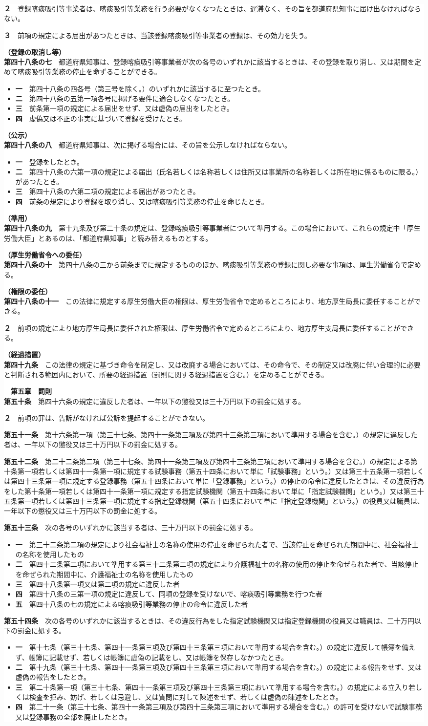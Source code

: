 **２**　登録喀痰吸引等事業者は、喀痰吸引等業務を行う必要がなくなつたときは、遅滞なく、その旨を都道府県知事に届け出なければならない。  
  
**３**　前項の規定による届出があつたときは、当該登録喀痰吸引等事業者の登録は、その効力を失う。  
  
**（登録の取消し等）**  
**第四十八条の七**　都道府県知事は、登録喀痰吸引等事業者が次の各号のいずれかに該当するときは、その登録を取り消し、又は期間を定めて喀痰吸引等業務の停止を命ずることができる。  
* **一**　第四十八条の四各号（第三号を除く。）のいずれかに該当するに至つたとき。  
* **二**　第四十八条の五第一項各号に掲げる要件に適合しなくなつたとき。  
* **三**　前条第一項の規定による届出をせず、又は虚偽の届出をしたとき。  
* **四**　虚偽又は不正の事実に基づいて登録を受けたとき。  
  
**（公示）**  
**第四十八条の八**　都道府県知事は、次に掲げる場合には、その旨を公示しなければならない。  
* **一**　登録をしたとき。  
* **二**　第四十八条の六第一項の規定による届出（氏名若しくは名称若しくは住所又は事業所の名称若しくは所在地に係るものに限る。）があつたとき。  
* **三**　第四十八条の六第二項の規定による届出があつたとき。  
* **四**　前条の規定により登録を取り消し、又は喀痰吸引等業務の停止を命じたとき。  
  
**（準用）**  
**第四十八条の九**　第十九条及び第二十条の規定は、登録喀痰吸引等事業者について準用する。この場合において、これらの規定中「厚生労働大臣」とあるのは、「都道府県知事」と読み替えるものとする。  
  
**（厚生労働省令への委任）**  
**第四十八条の十**　第四十八条の三から前条までに規定するもののほか、喀痰吸引等業務の登録に関し必要な事項は、厚生労働省令で定める。  
  
**（権限の委任）**  
**第四十八条の十一**　この法律に規定する厚生労働大臣の権限は、厚生労働省令で定めるところにより、地方厚生局長に委任することができる。  
  
**２**　前項の規定により地方厚生局長に委任された権限は、厚生労働省令で定めるところにより、地方厚生支局長に委任することができる。  
  
**（経過措置）**  
**第四十九条**　この法律の規定に基づき命令を制定し、又は改廃する場合においては、その命令で、その制定又は改廃に伴い合理的に必要と判断される範囲内において、所要の経過措置（罰則に関する経過措置を含む。）を定めることができる。  
  
&emsp;**第五章　罰則**  
**第五十条**　第四十六条の規定に違反した者は、一年以下の懲役又は三十万円以下の罰金に処する。  
  
**２**　前項の罪は、告訴がなければ公訴を提起することができない。  
  
**第五十一条**　第十六条第一項（第三十七条、第四十一条第三項及び第四十三条第三項において準用する場合を含む。）の規定に違反した者は、一年以下の懲役又は三十万円以下の罰金に処する。  
  
**第五十二条**　第二十二条第二項（第三十七条、第四十一条第三項及び第四十三条第三項において準用する場合を含む。）の規定による第十条第一項若しくは第四十一条第一項に規定する試験事務（第五十四条において単に「試験事務」という。）又は第三十五条第一項若しくは第四十三条第一項に規定する登録事務（第五十四条において単に「登録事務」という。）の停止の命令に違反したときは、その違反行為をした第十条第一項若しくは第四十一条第一項に規定する指定試験機関（第五十四条において単に「指定試験機関」という。）又は第三十五条第一項若しくは第四十三条第一項に規定する指定登録機関（第五十四条において単に「指定登録機関」という。）の役員又は職員は、一年以下の懲役又は三十万円以下の罰金に処する。  
  
**第五十三条**　次の各号のいずれかに該当する者は、三十万円以下の罰金に処する。  
* **一**　第三十二条第二項の規定により社会福祉士の名称の使用の停止を命ぜられた者で、当該停止を命ぜられた期間中に、社会福祉士の名称を使用したもの  
* **二**　第四十二条第二項において準用する第三十二条第二項の規定により介護福祉士の名称の使用の停止を命ぜられた者で、当該停止を命ぜられた期間中に、介護福祉士の名称を使用したもの  
* **三**　第四十八条第一項又は第二項の規定に違反した者  
* **四**　第四十八条の三第一項の規定に違反して、同項の登録を受けないで、喀痰吸引等業務を行つた者  
* **五**　第四十八条の七の規定による喀痰吸引等業務の停止の命令に違反した者  
  
**第五十四条**　次の各号のいずれかに該当するときは、その違反行為をした指定試験機関又は指定登録機関の役員又は職員は、二十万円以下の罰金に処する。  
* **一**　第十七条（第三十七条、第四十一条第三項及び第四十三条第三項において準用する場合を含む。）の規定に違反して帳簿を備えず、帳簿に記載せず、若しくは帳簿に虚偽の記載をし、又は帳簿を保存しなかつたとき。  
* **二**　第十九条（第三十七条、第四十一条第三項及び第四十三条第三項において準用する場合を含む。）の規定による報告をせず、又は虚偽の報告をしたとき。  
* **三**　第二十条第一項（第三十七条、第四十一条第三項及び第四十三条第三項において準用する場合を含む。）の規定による立入り若しくは検査を拒み、妨げ、若しくは忌避し、又は質問に対して陳述をせず、若しくは虚偽の陳述をしたとき。  
* **四**　第二十一条（第三十七条、第四十一条第三項及び第四十三条第三項において準用する場合を含む。）の許可を受けないで試験事務又は登録事務の全部を廃止したとき。  
  